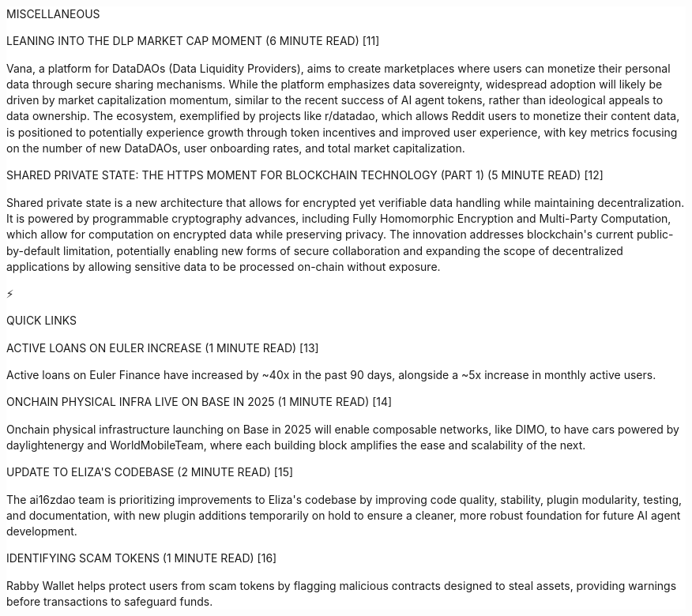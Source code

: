 MISCELLANEOUS

 LEANING INTO THE DLP MARKET CAP MOMENT (6 MINUTE READ) [11] 

 Vana, a platform for DataDAOs (Data Liquidity Providers), aims to
create marketplaces where users can monetize their personal data
through secure sharing mechanisms. While the platform emphasizes data
sovereignty, widespread adoption will likely be driven by market
capitalization momentum, similar to the recent success of AI agent
tokens, rather than ideological appeals to data ownership. The
ecosystem, exemplified by projects like r/datadao, which allows Reddit
users to monetize their content data, is positioned to potentially
experience growth through token incentives and improved user
experience, with key metrics focusing on the number of new DataDAOs,
user onboarding rates, and total market capitalization. 

 SHARED PRIVATE STATE: THE HTTPS MOMENT FOR BLOCKCHAIN TECHNOLOGY
(PART 1) (5 MINUTE READ) [12] 

 Shared private state is a new architecture that allows for encrypted
yet verifiable data handling while maintaining decentralization. It is
powered by programmable cryptography advances, including Fully
Homomorphic Encryption and Multi-Party Computation, which allow for
computation on encrypted data while preserving privacy. The innovation
addresses blockchain's current public-by-default limitation,
potentially enabling new forms of secure collaboration and expanding
the scope of decentralized applications by allowing sensitive data to
be processed on-chain without exposure. 

⚡ 

QUICK LINKS

 ACTIVE LOANS ON EULER INCREASE (1 MINUTE READ) [13] 

 Active loans on Euler Finance have increased by ~40x in the past 90
days, alongside a ~5x increase in monthly active users. 

 ONCHAIN PHYSICAL INFRA LIVE ON BASE IN 2025 (1 MINUTE READ) [14] 

 Onchain physical infrastructure launching on Base in 2025 will enable
composable networks, like DIMO, to have cars powered by daylightenergy
and WorldMobileTeam, where each building block amplifies the ease and
scalability of the next. 

 UPDATE TO ELIZA'S CODEBASE (2 MINUTE READ) [15] 

 The ai16zdao team is prioritizing improvements to Eliza's codebase by
improving code quality, stability, plugin modularity, testing, and
documentation, with new plugin additions temporarily on hold to ensure
a cleaner, more robust foundation for future AI agent development. 

 IDENTIFYING SCAM TOKENS (1 MINUTE READ) [16] 

 Rabby Wallet helps protect users from scam tokens by flagging
malicious contracts designed to steal assets, providing warnings
before transactions to safeguard funds. 

